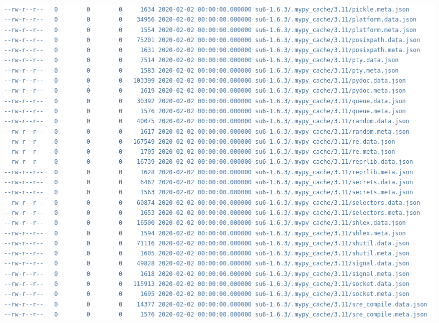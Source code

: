 ```diff
--rw-r--r--   0        0        0     1634 2020-02-02 00:00:00.000000 su6-1.6.3/.mypy_cache/3.11/pickle.meta.json
--rw-r--r--   0        0        0    34956 2020-02-02 00:00:00.000000 su6-1.6.3/.mypy_cache/3.11/platform.data.json
--rw-r--r--   0        0        0     1554 2020-02-02 00:00:00.000000 su6-1.6.3/.mypy_cache/3.11/platform.meta.json
--rw-r--r--   0        0        0    75201 2020-02-02 00:00:00.000000 su6-1.6.3/.mypy_cache/3.11/posixpath.data.json
--rw-r--r--   0        0        0     1631 2020-02-02 00:00:00.000000 su6-1.6.3/.mypy_cache/3.11/posixpath.meta.json
--rw-r--r--   0        0        0     7514 2020-02-02 00:00:00.000000 su6-1.6.3/.mypy_cache/3.11/pty.data.json
--rw-r--r--   0        0        0     1583 2020-02-02 00:00:00.000000 su6-1.6.3/.mypy_cache/3.11/pty.meta.json
--rw-r--r--   0        0        0   103399 2020-02-02 00:00:00.000000 su6-1.6.3/.mypy_cache/3.11/pydoc.data.json
--rw-r--r--   0        0        0     1619 2020-02-02 00:00:00.000000 su6-1.6.3/.mypy_cache/3.11/pydoc.meta.json
--rw-r--r--   0        0        0    30392 2020-02-02 00:00:00.000000 su6-1.6.3/.mypy_cache/3.11/queue.data.json
--rw-r--r--   0        0        0     1576 2020-02-02 00:00:00.000000 su6-1.6.3/.mypy_cache/3.11/queue.meta.json
--rw-r--r--   0        0        0    40075 2020-02-02 00:00:00.000000 su6-1.6.3/.mypy_cache/3.11/random.data.json
--rw-r--r--   0        0        0     1617 2020-02-02 00:00:00.000000 su6-1.6.3/.mypy_cache/3.11/random.meta.json
--rw-r--r--   0        0        0   167549 2020-02-02 00:00:00.000000 su6-1.6.3/.mypy_cache/3.11/re.data.json
--rw-r--r--   0        0        0     1705 2020-02-02 00:00:00.000000 su6-1.6.3/.mypy_cache/3.11/re.meta.json
--rw-r--r--   0        0        0    16739 2020-02-02 00:00:00.000000 su6-1.6.3/.mypy_cache/3.11/reprlib.data.json
--rw-r--r--   0        0        0     1628 2020-02-02 00:00:00.000000 su6-1.6.3/.mypy_cache/3.11/reprlib.meta.json
--rw-r--r--   0        0        0     6462 2020-02-02 00:00:00.000000 su6-1.6.3/.mypy_cache/3.11/secrets.data.json
--rw-r--r--   0        0        0     1563 2020-02-02 00:00:00.000000 su6-1.6.3/.mypy_cache/3.11/secrets.meta.json
--rw-r--r--   0        0        0    60874 2020-02-02 00:00:00.000000 su6-1.6.3/.mypy_cache/3.11/selectors.data.json
--rw-r--r--   0        0        0     1653 2020-02-02 00:00:00.000000 su6-1.6.3/.mypy_cache/3.11/selectors.meta.json
--rw-r--r--   0        0        0    16500 2020-02-02 00:00:00.000000 su6-1.6.3/.mypy_cache/3.11/shlex.data.json
--rw-r--r--   0        0        0     1594 2020-02-02 00:00:00.000000 su6-1.6.3/.mypy_cache/3.11/shlex.meta.json
--rw-r--r--   0        0        0    71116 2020-02-02 00:00:00.000000 su6-1.6.3/.mypy_cache/3.11/shutil.data.json
--rw-r--r--   0        0        0     1605 2020-02-02 00:00:00.000000 su6-1.6.3/.mypy_cache/3.11/shutil.meta.json
--rw-r--r--   0        0        0    49828 2020-02-02 00:00:00.000000 su6-1.6.3/.mypy_cache/3.11/signal.data.json
--rw-r--r--   0        0        0     1618 2020-02-02 00:00:00.000000 su6-1.6.3/.mypy_cache/3.11/signal.meta.json
--rw-r--r--   0        0        0   115913 2020-02-02 00:00:00.000000 su6-1.6.3/.mypy_cache/3.11/socket.data.json
--rw-r--r--   0        0        0     1695 2020-02-02 00:00:00.000000 su6-1.6.3/.mypy_cache/3.11/socket.meta.json
--rw-r--r--   0        0        0    14377 2020-02-02 00:00:00.000000 su6-1.6.3/.mypy_cache/3.11/sre_compile.data.json
--rw-r--r--   0        0        0     1576 2020-02-02 00:00:00.000000 su6-1.6.3/.mypy_cache/3.11/sre_compile.meta.json
```